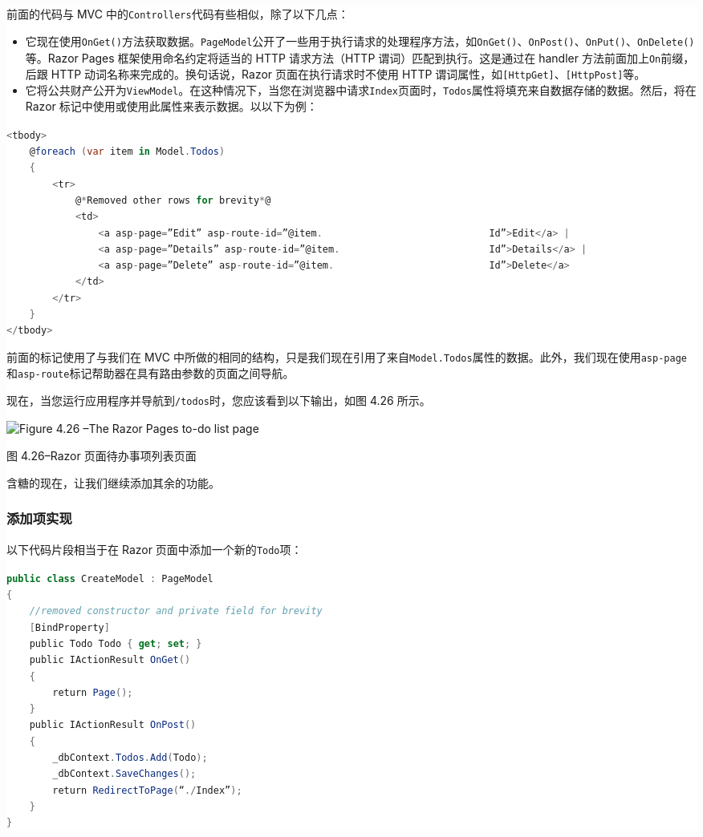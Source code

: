 前面的代码与 MVC 中的`Controllers`代码有些相似，除了以下几点：

*   它现在使用`OnGet()`方法获取数据。`PageModel`公开了一些用于执行请求的处理程序方法，如`OnGet()`、`OnPost()`、`OnPut()`、`OnDelete()`等。Razor Pages 框架使用命名约定将适当的 HTTP 请求方法（HTTP 谓词）匹配到执行。这是通过在 handler 方法前面加上`On`前缀，后跟 HTTP 动词名称来完成的。换句话说，Razor 页面在执行请求时不使用 HTTP 谓词属性，如`[HttpGet]`、`[HttpPost]`等。
*   它将公共财产公开为`ViewModel`。在这种情况下，当您在浏览器中请求`Index`页面时，`Todos`属性将填充来自数据存储的数据。然后，将在 Razor 标记中使用或使用此属性来表示数据。以以下为例：

```cs
<tbody>
    @foreach (var item in Model.Todos)
    {
        <tr>
            @*Removed other rows for brevity*@
            <td>
                <a asp-page=”Edit” asp-route-id=”@item. 	 	                    Id”>Edit</a> |
                <a asp-page=”Details” asp-route-id=”@item.	 	                    Id”>Details</a> |
                <a asp-page=”Delete” asp-route-id=”@item. 	 	                    Id”>Delete</a>
            </td>
        </tr>
    }
</tbody>
```

前面的标记使用了与我们在 MVC 中所做的相同的结构，只是我们现在引用了来自`Model.Todos`属性的数据。此外，我们现在使用`asp-page`和`asp-route`标记帮助器在具有路由参数的页面之间导航。

现在，当您运行应用程序并导航到`/todos`时，您应该看到以下输出，如图 4.26 所示。

![Figure 4.26 –The Razor Pages to-do list page ](image/Figure_4.26_B16559.jpg)

图 4.26–Razor 页面待办事项列表页面

含糖的现在，让我们继续添加其余的功能。

### 添加项实现

以下代码片段相当于在 Razor 页面中添加一个新的`Todo`项：

```cs
public class CreateModel : PageModel
{
    //removed constructor and private field for brevity
    [BindProperty]
    public Todo Todo { get; set; }
    public IActionResult OnGet()
    {
        return Page();
    }
    public IActionResult OnPost()
    {
        _dbContext.Todos.Add(Todo);
        _dbContext.SaveChanges();
        return RedirectToPage(“./Index”);
    }
}
```
